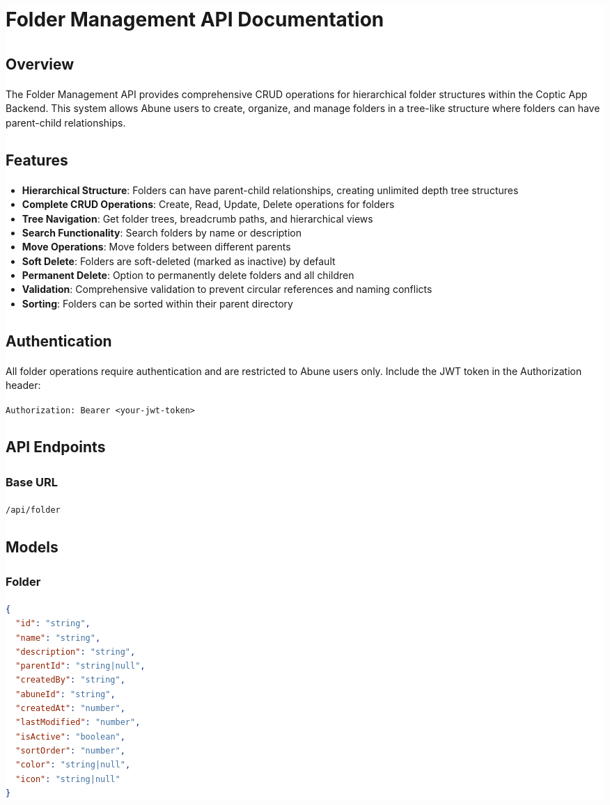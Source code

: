 # Folder Management API Documentation

## Overview

The Folder Management API provides comprehensive CRUD operations for hierarchical folder structures within the Coptic App Backend. This system allows Abune users to create, organize, and manage folders in a tree-like structure where folders can have parent-child relationships.

## Features

- **Hierarchical Structure**: Folders can have parent-child relationships, creating unlimited depth tree structures
- **Complete CRUD Operations**: Create, Read, Update, Delete operations for folders
- **Tree Navigation**: Get folder trees, breadcrumb paths, and hierarchical views
- **Search Functionality**: Search folders by name or description
- **Move Operations**: Move folders between different parents
- **Soft Delete**: Folders are soft-deleted (marked as inactive) by default
- **Permanent Delete**: Option to permanently delete folders and all children
- **Validation**: Comprehensive validation to prevent circular references and naming conflicts
- **Sorting**: Folders can be sorted within their parent directory

## Authentication

All folder operations require authentication and are restricted to Abune users only. Include the JWT token in the Authorization header:

```
Authorization: Bearer <your-jwt-token>
```

## API Endpoints

### Base URL
```
/api/folder
```

## Models

### Folder
```json
{
  "id": "string",
  "name": "string",
  "description": "string",
  "parentId": "string|null",
  "createdBy": "string",
  "abuneId": "string",
  "createdAt": "number",
  "lastModified": "number",
  "isActive": "boolean",
  "sortOrder": "number",
  "color": "string|null",
  "icon": "string|null"
}
```
